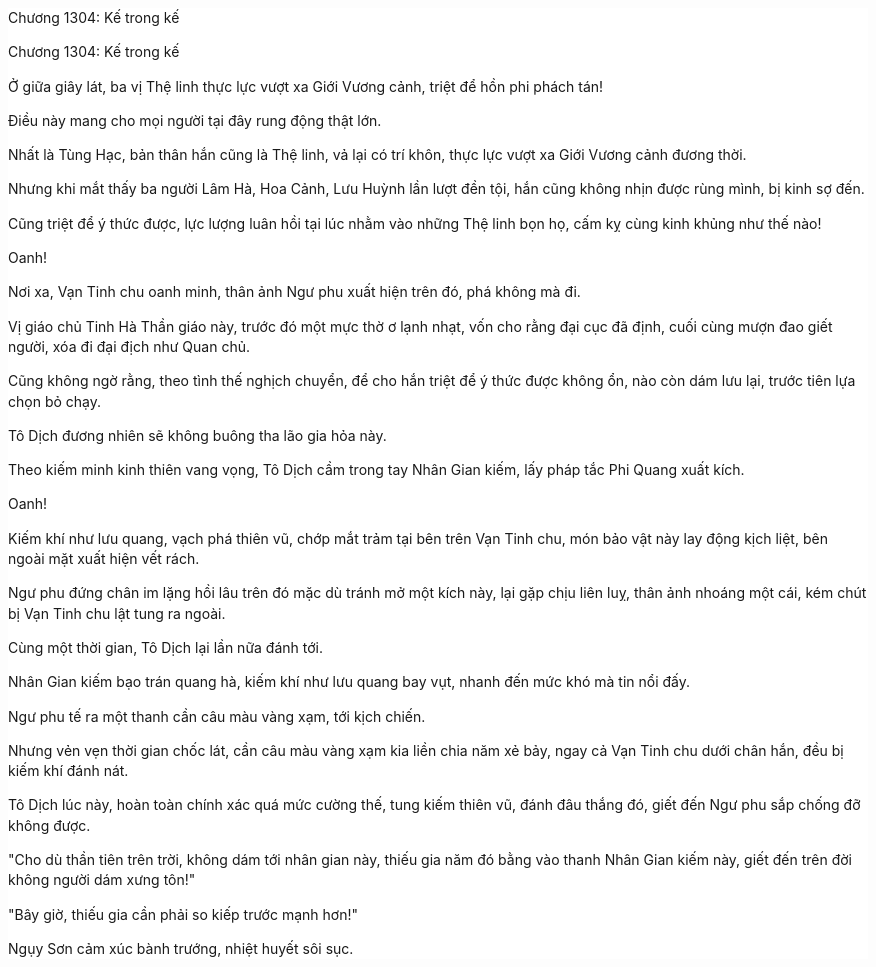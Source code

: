 




Chương 1304: Kế trong kế


Chương 1304: Kế trong kế

Ở giữa giây lát, ba vị Thệ linh thực lực vượt xa Giới Vương cảnh, triệt để hồn phi phách tán!

Điều này mang cho mọi người tại đây rung động thật lớn.

Nhất là Tùng Hạc, bản thân hắn cũng là Thệ linh, vả lại có trí khôn, thực lực vượt xa Giới Vương cảnh đương thời.

Nhưng khi mắt thấy ba người Lâm Hà, Hoa Cảnh, Lưu Huỳnh lần lượt đền tội, hắn cũng không nhịn được rùng mình, bị kinh sợ đến.

Cũng triệt để ý thức được, lực lượng luân hồi tại lúc nhằm vào những Thệ linh bọn họ, cấm kỵ cùng kinh khủng như thế nào!

Oanh!

Nơi xa, Vạn Tinh chu oanh minh, thân ảnh Ngư phu xuất hiện trên đó, phá không mà đi.

Vị giáo chủ Tinh Hà Thần giáo này, trước đó một mực thờ ơ lạnh nhạt, vốn cho rằng đại cục đã định, cuối cùng mượn đao giết người, xóa đi đại địch như Quan chủ.

Cũng không ngờ rằng, theo tình thế nghịch chuyển, để cho hắn triệt để ý thức được không ổn, nào còn dám lưu lại, trước tiên lựa chọn bỏ chạy.

Tô Dịch đương nhiên sẽ không buông tha lão gia hỏa này.

Theo kiếm minh kinh thiên vang vọng, Tô Dịch cầm trong tay Nhân Gian kiếm, lấy pháp tắc Phi Quang xuất kích.

Oanh!

Kiếm khí như lưu quang, vạch phá thiên vũ, chớp mắt trảm tại bên trên Vạn Tinh chu, món bảo vật này lay động kịch liệt, bên ngoài mặt xuất hiện vết rách.

Ngư phu đứng chân im lặng hồi lâu trên đó mặc dù tránh mở một kích này, lại gặp chịu liên luỵ, thân ảnh nhoáng một cái, kém chút bị Vạn Tinh chu lật tung ra ngoài.

Cùng một thời gian, Tô Dịch lại lần nữa đánh tới.

Nhân Gian kiếm bạo trán quang hà, kiếm khí như lưu quang bay vụt, nhanh đến mức khó mà tin nổi đấy.

Ngư phu tế ra một thanh cần câu màu vàng xạm, tới kịch chiến.

Nhưng vẻn vẹn thời gian chốc lát, cần câu màu vàng xạm kia liền chia năm xẻ bảy, ngay cả Vạn Tinh chu dưới chân hắn, đều bị kiếm khí đánh nát.

Tô Dịch lúc này, hoàn toàn chính xác quá mức cường thế, tung kiếm thiên vũ, đánh đâu thắng đó, giết đến Ngư phu sắp chống đỡ không được.

"Cho dù thần tiên trên trời, không dám tới nhân gian này, thiếu gia năm đó bằng vào thanh Nhân Gian kiếm này, giết đến trên đời không người dám xưng tôn!"

"Bây giờ, thiếu gia cần phải so kiếp trước mạnh hơn!"

Ngụy Sơn cảm xúc bành trướng, nhiệt huyết sôi sục.
